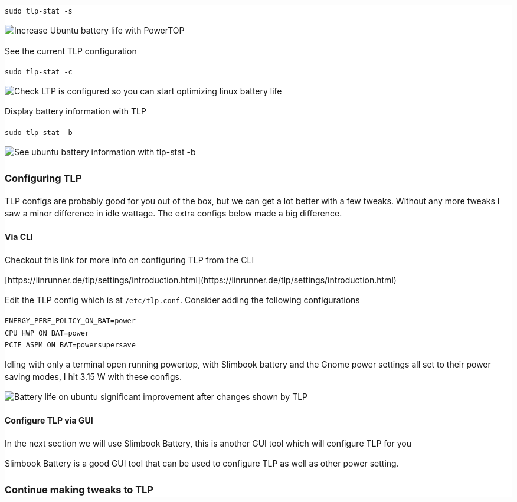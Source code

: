 ```
sudo tlp-stat -s 
```

![Increase Ubuntu battery life with PowerTOP](/images/tlp-configuration.webp)

See the current TLP configuration

```
sudo tlp-stat -c
```

![Check LTP is configured so you can start optimizing linux battery life](/images/tlp-stats.webp)

Display battery information with TLP

```
sudo tlp-stat -b
```

![See ubuntu battery information with tlp-stat -b](/images/tlp-stats-b.png)

### Configuring TLP

TLP configs are probably good for you out of the box, but we can get a lot better with a few tweaks. Without any more tweaks I saw a minor difference in idle wattage. The extra configs below made a big difference.

#### Via CLI

Checkout this link for more info on configuring TLP from the CLI

[https://linrunner.de/tlp/settings/introduction.html](https://linrunner.de/tlp/settings/introduction.html)

Edit the TLP config which is at `/etc/tlp.conf`. Consider adding the following configurations

```
ENERGY_PERF_POLICY_ON_BAT=power
CPU_HWP_ON_BAT=power
PCIE_ASPM_ON_BAT=powersupersave
```

Idling with only a terminal open running powertop, with Slimbook battery and the Gnome power settings all set to their power saving modes, I hit 3.15 W with these configs.

![Battery life on ubuntu significant improvement after changes shown by TLP](/images/powertop-optimized.webp)

#### Configure TLP via GUI

In the next section we will use Slimbook Battery, this is another GUI tool which will configure TLP for you

Slimbook Battery is a good GUI tool that can be used to configure TLP as well as other power setting.

### Continue making tweaks to TLP
